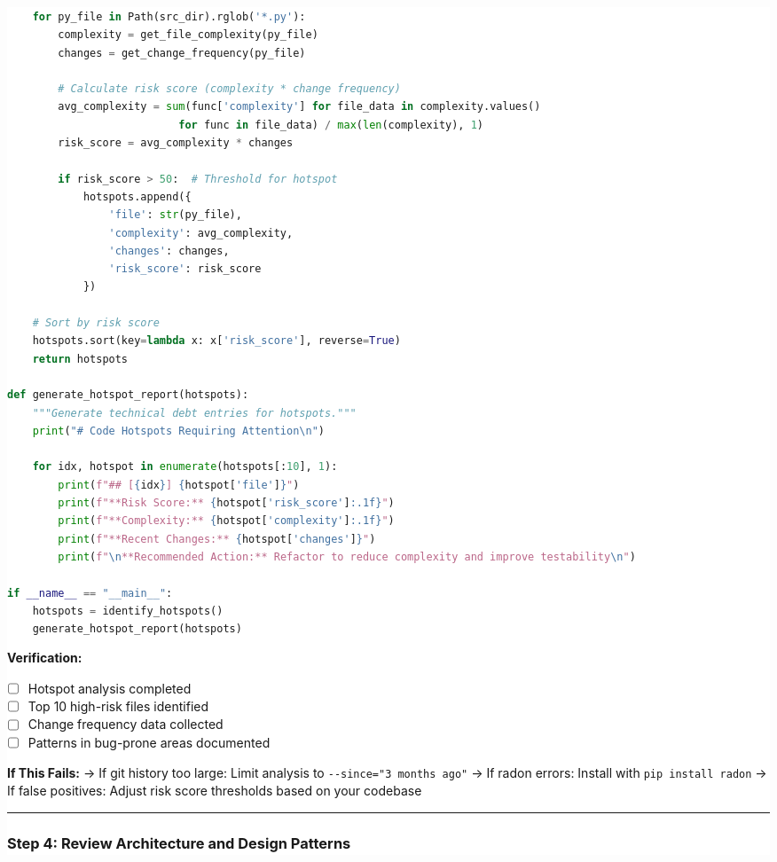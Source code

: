 ```python
    for py_file in Path(src_dir).rglob('*.py'):
        complexity = get_file_complexity(py_file)
        changes = get_change_frequency(py_file)
        
        # Calculate risk score (complexity * change frequency)
        avg_complexity = sum(func['complexity'] for file_data in complexity.values() 
                           for func in file_data) / max(len(complexity), 1)
        risk_score = avg_complexity * changes
        
        if risk_score > 50:  # Threshold for hotspot
            hotspots.append({
                'file': str(py_file),
                'complexity': avg_complexity,
                'changes': changes,
                'risk_score': risk_score
            })
    
    # Sort by risk score
    hotspots.sort(key=lambda x: x['risk_score'], reverse=True)
    return hotspots

def generate_hotspot_report(hotspots):
    """Generate technical debt entries for hotspots."""
    print("# Code Hotspots Requiring Attention\n")
    
    for idx, hotspot in enumerate(hotspots[:10], 1):
        print(f"## [{idx}] {hotspot['file']}")
        print(f"**Risk Score:** {hotspot['risk_score']:.1f}")
        print(f"**Complexity:** {hotspot['complexity']:.1f}")
        print(f"**Recent Changes:** {hotspot['changes']}")
        print(f"\n**Recommended Action:** Refactor to reduce complexity and improve testability\n")

if __name__ == "__main__":
    hotspots = identify_hotspots()
    generate_hotspot_report(hotspots)
```

**Verification:**
- [ ] Hotspot analysis completed
- [ ] Top 10 high-risk files identified
- [ ] Change frequency data collected
- [ ] Patterns in bug-prone areas documented

**If This Fails:**
→ If git history too large: Limit analysis to `--since="3 months ago"`
→ If radon errors: Install with `pip install radon`
→ If false positives: Adjust risk score thresholds based on your codebase

---

### Step 4: Review Architecture and Design Patterns
